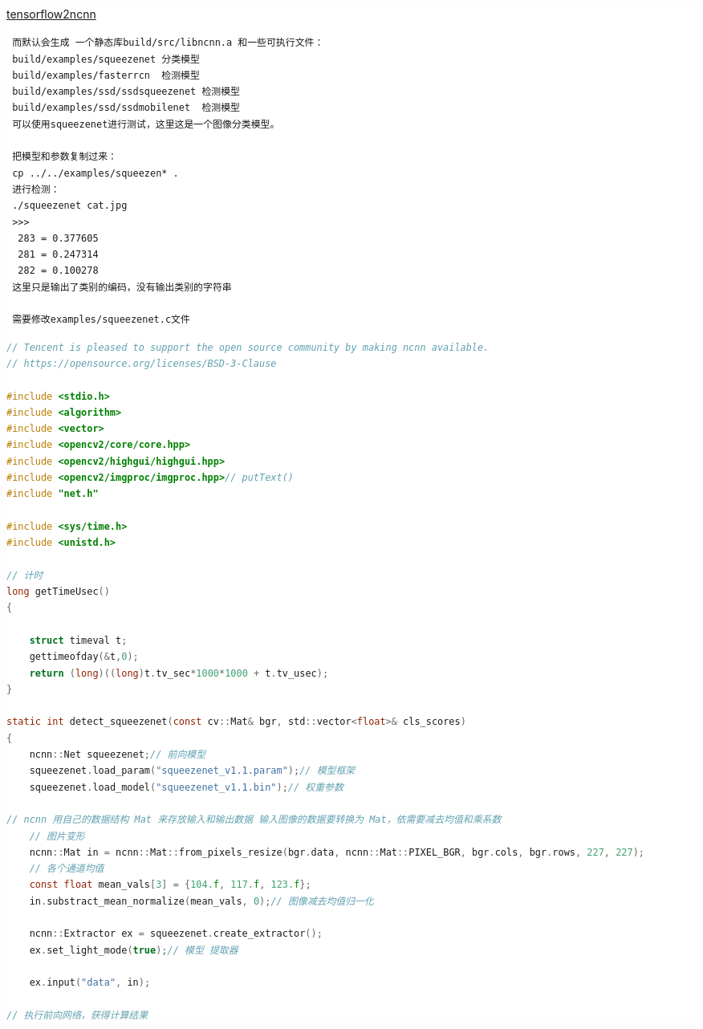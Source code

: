 [tensorflow2ncnn](https://github.com/arlose/ncnn-mobilenet-ssd/tree/master/ncnn-mobilenet-ssd/tools/tensorflow)
   
   
     而默认会生成 一个静态库build/src/libncnn.a 和一些可执行文件：
     build/examples/squeezenet 分类模型
     build/examples/fasterrcn  检测模型
     build/examples/ssd/ssdsqueezenet 检测模型
     build/examples/ssd/ssdmobilenet  检测模型
     可以使用squeezenet进行测试，这里这是一个图像分类模型。
     
     把模型和参数复制过来：
     cp ../../examples/squeezen* .
     进行检测：
     ./squeezenet cat.jpg
     >>> 
      283 = 0.377605
      281 = 0.247314
      282 = 0.100278
     这里只是输出了类别的编码，没有输出类别的字符串
     
     需要修改examples/squeezenet.c文件
```c     
// Tencent is pleased to support the open source community by making ncnn available.
// https://opensource.org/licenses/BSD-3-Clause

#include <stdio.h>
#include <algorithm>
#include <vector>
#include <opencv2/core/core.hpp>
#include <opencv2/highgui/highgui.hpp>
#include <opencv2/imgproc/imgproc.hpp>// putText()
#include "net.h"

#include <sys/time.h>
#include <unistd.h>

// 计时
long getTimeUsec()
{
    
    struct timeval t;
    gettimeofday(&t,0);
    return (long)((long)t.tv_sec*1000*1000 + t.tv_usec);
}

static int detect_squeezenet(const cv::Mat& bgr, std::vector<float>& cls_scores)
{
    ncnn::Net squeezenet;// 前向模型
    squeezenet.load_param("squeezenet_v1.1.param");// 模型框架
    squeezenet.load_model("squeezenet_v1.1.bin");// 权重参数
    
// ncnn 用自己的数据结构 Mat 来存放输入和输出数据 输入图像的数据要转换为 Mat，依需要减去均值和乘系数
    // 图片变形
    ncnn::Mat in = ncnn::Mat::from_pixels_resize(bgr.data, ncnn::Mat::PIXEL_BGR, bgr.cols, bgr.rows, 227, 227);
    // 各个通道均值
    const float mean_vals[3] = {104.f, 117.f, 123.f};
    in.substract_mean_normalize(mean_vals, 0);// 图像减去均值归一化

    ncnn::Extractor ex = squeezenet.create_extractor();
    ex.set_light_mode(true);// 模型 提取器 

    ex.input("data", in);
    
// 执行前向网络，获得计算结果
```